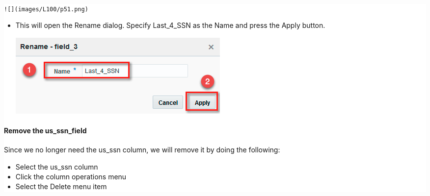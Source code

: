     ![](images/L100/p51.png)

- This will open the Rename dialog.  Specify Last\_4\_SSN as the Name and press the Apply button.

    ![](images/L100/p52.png)

#### Remove the us\_ssn\_field
Since we no longer need the us\_ssn column, we will remove it by doing the following:
- Select the us\_ssn column
- Click the column operations menu
- Select the Delete menu item
